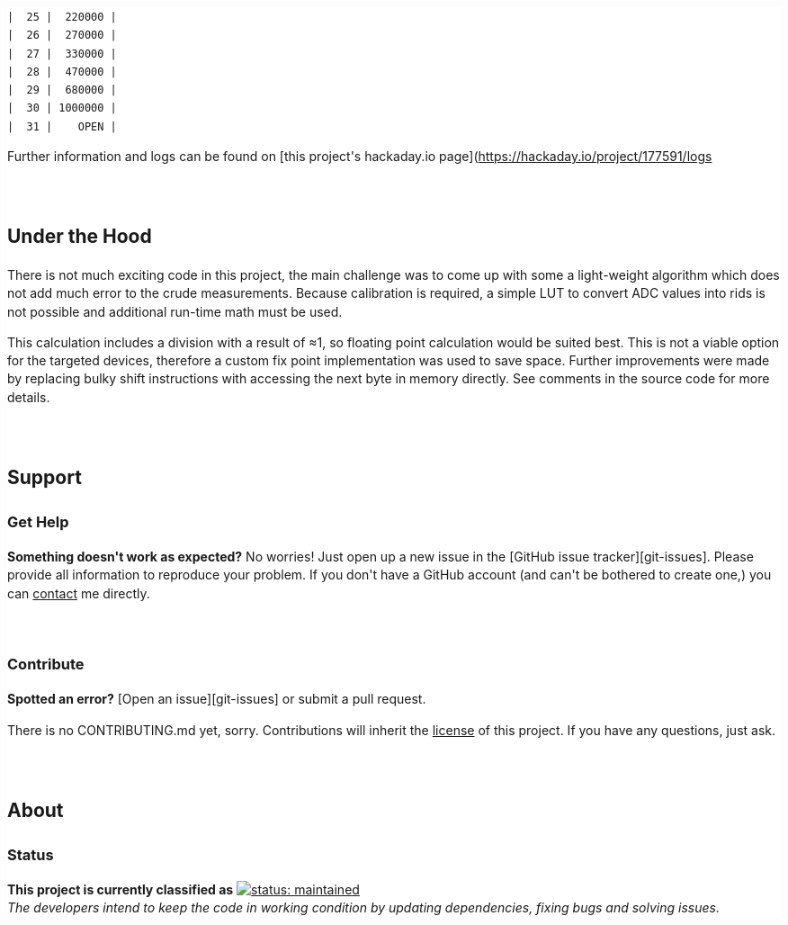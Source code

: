 ```
|  25 |  220000 |
|  26 |  270000 |
|  27 |  330000 |
|  28 |  470000 |
|  29 |  680000 |
|  30 | 1000000 |
|  31 |    OPEN |
```

Further information and logs can be found on [this project's hackaday.io page](https://hackaday.io/project/177591/logs

<br>

## Under the Hood

There is not much exciting code in this project, the main  challenge was to come up with some a light-weight algorithm which does not add much error to the crude measurements. Because calibration is required, a simple LUT to convert ADC values into rids is not possible and additional run-time math must be used.

This calculation includes a division with a result of ≈1, so floating point calculation would be suited best. This is not a viable option for the targeted devices, therefore a custom fix point implementation was used to save space. Further improvements were made by replacing bulky shift instructions with accessing the next byte in memory directly. See comments in the source code for more details.

<br>

## Support

### Get Help

**Something doesn't work as expected?** No worries! Just open up a new issue in the [GitHub issue tracker][git-issues]. Please provide all information to reproduce your problem. If you don't have a GitHub account (and can't be bothered to create one,) you can [contact](#contact) me directly.

<br>

### Contribute

**Spotted an error?** [Open an issue][git-issues] or submit a pull request.

There is no CONTRIBUTING.md yet, sorry. Contributions will inherit the [license](#license) of this project. If you have any questions, just ask.

<br>

## About
### Status
**This project is currently classified as** <a href="https://github.com/nqtronix/git-template/blob/master/badges.md#project-status"><img src="https://img.shields.io/badge/status-maintained-green.svg" alt="status: maintained"></a><br>
_The developers intend to keep the code in working condition by updating dependencies, fixing bugs and solving issues._
